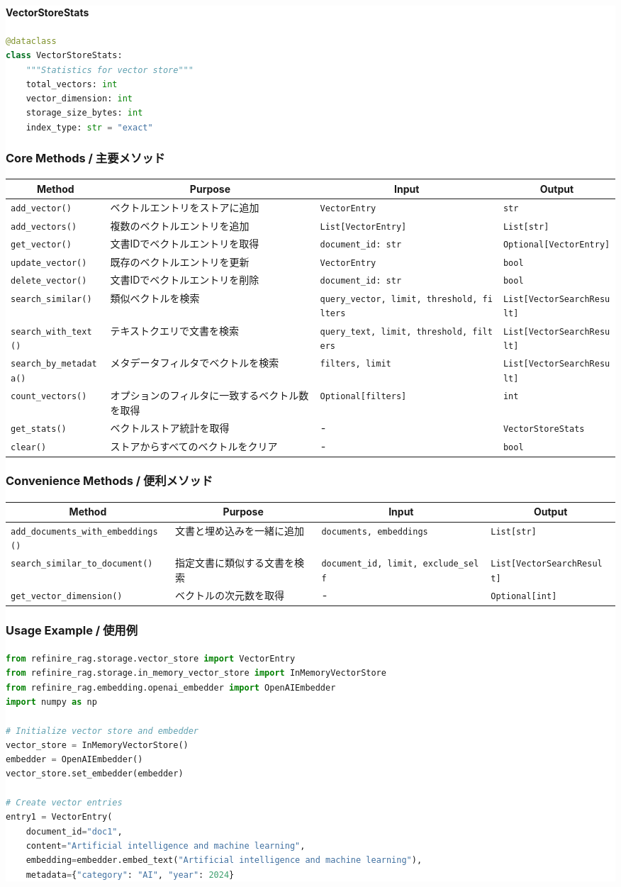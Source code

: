 #### VectorStoreStats

```python
@dataclass
class VectorStoreStats:
    """Statistics for vector store"""
    total_vectors: int
    vector_dimension: int
    storage_size_bytes: int
    index_type: str = "exact"
```

### Core Methods / 主要メソッド

| Method | Purpose | Input | Output |
|--------|---------|--------|--------|
| `add_vector()` | ベクトルエントリをストアに追加 | `VectorEntry` | `str` |
| `add_vectors()` | 複数のベクトルエントリを追加 | `List[VectorEntry]` | `List[str]` |
| `get_vector()` | 文書IDでベクトルエントリを取得 | `document_id: str` | `Optional[VectorEntry]` |
| `update_vector()` | 既存のベクトルエントリを更新 | `VectorEntry` | `bool` |
| `delete_vector()` | 文書IDでベクトルエントリを削除 | `document_id: str` | `bool` |
| `search_similar()` | 類似ベクトルを検索 | `query_vector, limit, threshold, filters` | `List[VectorSearchResult]` |
| `search_with_text()` | テキストクエリで文書を検索 | `query_text, limit, threshold, filters` | `List[VectorSearchResult]` |
| `search_by_metadata()` | メタデータフィルタでベクトルを検索 | `filters, limit` | `List[VectorSearchResult]` |
| `count_vectors()` | オプションのフィルタに一致するベクトル数を取得 | `Optional[filters]` | `int` |
| `get_stats()` | ベクトルストア統計を取得 | - | `VectorStoreStats` |
| `clear()` | ストアからすべてのベクトルをクリア | - | `bool` |

### Convenience Methods / 便利メソッド

| Method | Purpose | Input | Output |
|--------|---------|--------|--------|
| `add_documents_with_embeddings()` | 文書と埋め込みを一緒に追加 | `documents, embeddings` | `List[str]` |
| `search_similar_to_document()` | 指定文書に類似する文書を検索 | `document_id, limit, exclude_self` | `List[VectorSearchResult]` |
| `get_vector_dimension()` | ベクトルの次元数を取得 | - | `Optional[int]` |

### Usage Example / 使用例

```python
from refinire_rag.storage.vector_store import VectorEntry
from refinire_rag.storage.in_memory_vector_store import InMemoryVectorStore
from refinire_rag.embedding.openai_embedder import OpenAIEmbedder
import numpy as np

# Initialize vector store and embedder
vector_store = InMemoryVectorStore()
embedder = OpenAIEmbedder()
vector_store.set_embedder(embedder)

# Create vector entries
entry1 = VectorEntry(
    document_id="doc1",
    content="Artificial intelligence and machine learning",
    embedding=embedder.embed_text("Artificial intelligence and machine learning"),
    metadata={"category": "AI", "year": 2024}
```